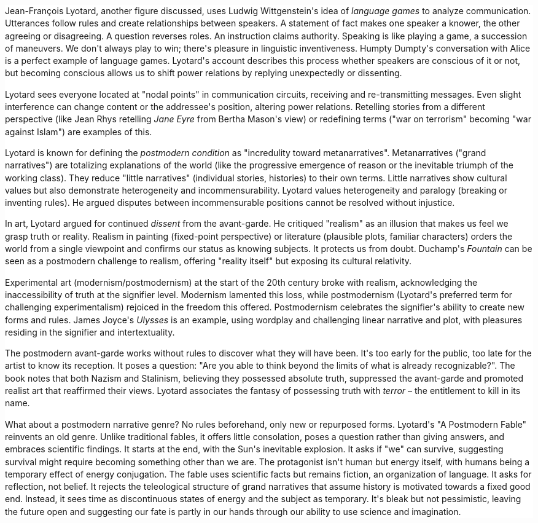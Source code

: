 Jean-François Lyotard, another figure discussed, uses Ludwig Wittgenstein's idea of _language games_ to analyze communication. Utterances follow rules and create relationships between speakers. A statement of fact makes one speaker a knower, the other agreeing or disagreeing. A question reverses roles. An instruction claims authority. Speaking is like playing a game, a succession of maneuvers. We don't always play to win; there's pleasure in linguistic inventiveness. Humpty Dumpty's conversation with Alice is a perfect example of language games. Lyotard's account describes this process whether speakers are conscious of it or not, but becoming conscious allows us to shift power relations by replying unexpectedly or dissenting.

Lyotard sees everyone located at "nodal points" in communication circuits, receiving and re-transmitting messages. Even slight interference can change content or the addressee's position, altering power relations. Retelling stories from a different perspective (like Jean Rhys retelling _Jane Eyre_ from Bertha Mason's view) or redefining terms ("war on terrorism" becoming "war against Islam") are examples of this.

Lyotard is known for defining the _postmodern condition_ as "incredulity toward metanarratives". Metanarratives ("grand narratives") are totalizing explanations of the world (like the progressive emergence of reason or the inevitable triumph of the working class). They reduce "little narratives" (individual stories, histories) to their own terms. Little narratives show cultural values but also demonstrate heterogeneity and incommensurability. Lyotard values heterogeneity and paralogy (breaking or inventing rules). He argued disputes between incommensurable positions cannot be resolved without injustice.

In art, Lyotard argued for continued _dissent_ from the avant-garde. He critiqued "realism" as an illusion that makes us feel we grasp truth or reality. Realism in painting (fixed-point perspective) or literature (plausible plots, familiar characters) orders the world from a single viewpoint and confirms our status as knowing subjects. It protects us from doubt. Duchamp's _Fountain_ can be seen as a postmodern challenge to realism, offering "reality itself" but exposing its cultural relativity.

Experimental art (modernism/postmodernism) at the start of the 20th century broke with realism, acknowledging the inaccessibility of truth at the signifier level. Modernism lamented this loss, while postmodernism (Lyotard's preferred term for challenging experimentalism) rejoiced in the freedom this offered. Postmodernism celebrates the signifier's ability to create new forms and rules. James Joyce's _Ulysses_ is an example, using wordplay and challenging linear narrative and plot, with pleasures residing in the signifier and intertextuality.

The postmodern avant-garde works without rules to discover what they will have been. It's too early for the public, too late for the artist to know its reception. It poses a question: "Are you able to think beyond the limits of what is already recognizable?". The book notes that both Nazism and Stalinism, believing they possessed absolute truth, suppressed the avant-garde and promoted realist art that reaffirmed their views. Lyotard associates the fantasy of possessing truth with _terror_ – the entitlement to kill in its name.

What about a postmodern narrative genre? No rules beforehand, only new or repurposed forms. Lyotard's "A Postmodern Fable" reinvents an old genre. Unlike traditional fables, it offers little consolation, poses a question rather than giving answers, and embraces scientific findings. It starts at the end, with the Sun's inevitable explosion. It asks if "we" can survive, suggesting survival might require becoming something other than we are. The protagonist isn't human but energy itself, with humans being a temporary effect of energy conjugation. The fable uses scientific facts but remains fiction, an organization of language. It asks for reflection, not belief. It rejects the teleological structure of grand narratives that assume history is motivated towards a fixed good end. Instead, it sees time as discontinuous states of energy and the subject as temporary. It's bleak but not pessimistic, leaving the future open and suggesting our fate is partly in our hands through our ability to use science and imagination.

